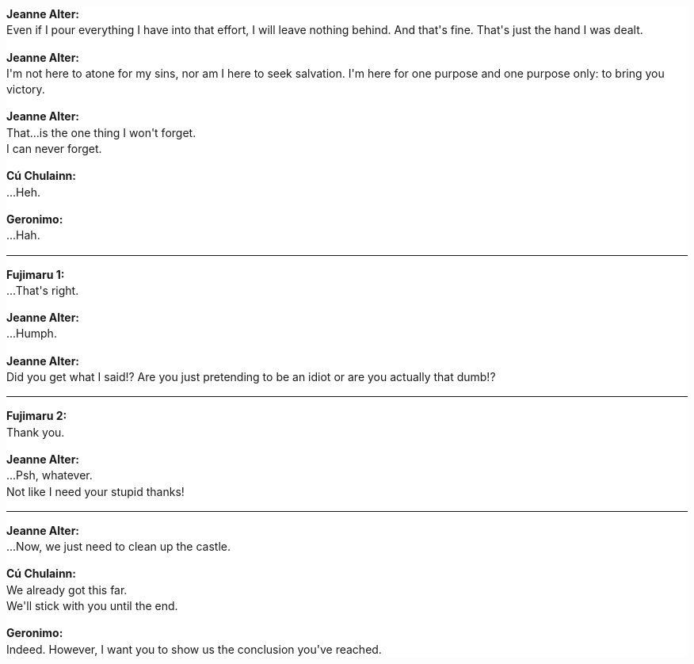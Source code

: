 **Jeanne Alter:**   
Even if I pour everything I have into that effort, I will leave nothing behind. And that's fine. That's just the hand I was dealt.  
  
   
**Jeanne Alter:**   
I'm not here to atone for my sins, nor am I here to seek salvation. I'm here for one purpose and one purpose only: to bring you victory.  
  
   
**Jeanne Alter:**   
That...is the one thing I won't forget.  
I can never forget.  
  
   
**Cú Chulainn:**   
...Heh.  
  
   
**Geronimo:**   
...Hah.  
  
   
  
---  
  
**Fujimaru 1:**   
...That's right.  
   
**Jeanne Alter:**   
...Humph.  
  
   
**Jeanne Alter:**   
Did you get what I said!? Are you just pretending to be an idiot or are you actually that dumb!?  
  
   
  
---  
  
**Fujimaru 2:**   
Thank you.  
   
**Jeanne Alter:**   
...Psh, whatever.  
Not like I need your stupid thanks!  
  
   
  
  
---  
   
**Jeanne Alter:**   
...Now, we just need to clean up the castle.  
  
   
**Cú Chulainn:**   
We already got this far.  
We'll stick with you until the end.  
  
   
**Geronimo:**   
Indeed. However, I want you to show us the conclusion you've reached.  
  